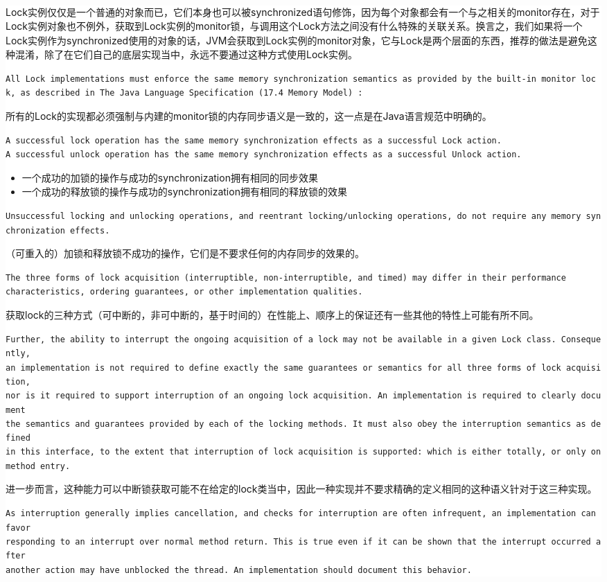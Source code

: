 Lock实例仅仅是一个普通的对象而已，它们本身也可以被synchronized语句修饰，因为每个对象都会有一个与之相关的monitor存在，对于Lock实例对象也不例外，获取到Lock实例的monitor锁，与调用这个Lock方法之间没有什么特殊的关联关系。换言之，我们如果将一个Lock实例作为synchronized使用的对象的话，JVM会获取到Lock实例的monitor对象，它与Lock是两个层面的东西，推荐的做法是避免这种混淆，除了在它们自己的底层实现当中，永远不要通过这种方式使用Lock实例。

```txt
All Lock implementations must enforce the same memory synchronization semantics as provided by the built-in monitor lock, as described in The Java Language Specification (17.4 Memory Model) :
```

所有的Lock的实现都必须强制与内建的monitor锁的内存同步语义是一致的，这一点是在Java语言规范中明确的。

```txt
A successful lock operation has the same memory synchronization effects as a successful Lock action.
A successful unlock operation has the same memory synchronization effects as a successful Unlock action.
```

- 一个成功的加锁的操作与成功的synchronization拥有相同的同步效果
- 一个成功的释放锁的操作与成功的synchronization拥有相同的释放锁的效果

```txt
Unsuccessful locking and unlocking operations, and reentrant locking/unlocking operations, do not require any memory synchronization effects.
```

（可重入的）加锁和释放锁不成功的操作，它们是不要求任何的内存同步的效果的。

```txt
The three forms of lock acquisition (interruptible, non-interruptible, and timed) may differ in their performance 
characteristics, ordering guarantees, or other implementation qualities.
```

获取lock的三种方式（可中断的，非可中断的，基于时间的）在性能上、顺序上的保证还有一些其他的特性上可能有所不同。

```txt
Further, the ability to interrupt the ongoing acquisition of a lock may not be available in a given Lock class. Consequently, 
an implementation is not required to define exactly the same guarantees or semantics for all three forms of lock acquisition, 
nor is it required to support interruption of an ongoing lock acquisition. An implementation is required to clearly document 
the semantics and guarantees provided by each of the locking methods. It must also obey the interruption semantics as defined 
in this interface, to the extent that interruption of lock acquisition is supported: which is either totally, or only on 
method entry.
```

进一步而言，这种能力可以中断锁获取可能不在给定的lock类当中，因此一种实现并不要求精确的定义相同的这种语义针对于这三种实现。

```txt
As interruption generally implies cancellation, and checks for interruption are often infrequent, an implementation can favor 
responding to an interrupt over normal method return. This is true even if it can be shown that the interrupt occurred after 
another action may have unblocked the thread. An implementation should document this behavior.
```
